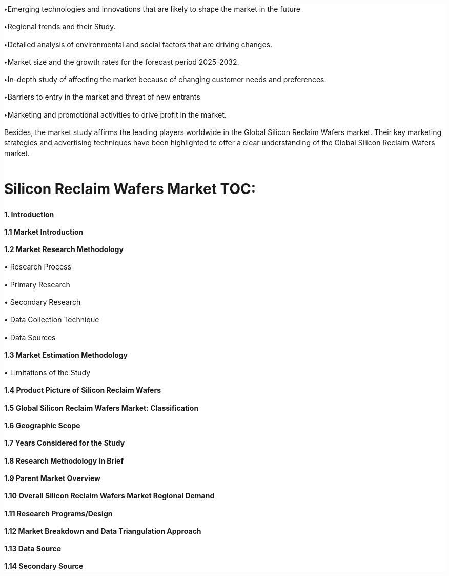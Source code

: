 <strong>‣</strong>Emerging technologies and innovations that are likely to shape the market in the future

<strong>‣</strong>Regional trends and their Study.

<strong>‣</strong>Detailed analysis of environmental and social factors that are driving changes.

<strong>‣</strong>Market size and the growth rates for the forecast period 2025-2032.

<strong>‣</strong>In-depth study of affecting the market because of changing customer needs and preferences.

<strong>‣</strong>Barriers to entry in the market and threat of new entrants

<strong>‣</strong>Marketing and promotional activities to drive profit in the market.

Besides, the market study affirms the leading players worldwide in the Global Silicon Reclaim Wafers market. Their key marketing strategies and advertising techniques have been highlighted to offer a clear understanding of the Global Silicon Reclaim Wafers market.

# <strong>Silicon Reclaim Wafers Market TOC:</strong>

<strong>1. Introduction</strong>

<strong>1.1 Market Introduction</strong>

<strong>1.2 Market Research Methodology</strong>

• Research Process

• Primary Research

• Secondary Research

• Data Collection Technique

• Data Sources

<strong>1.3 Market Estimation Methodology</strong>

• Limitations of the Study

<strong>1.4 Product Picture of Silicon Reclaim Wafers</strong>

<strong>1.5 Global Silicon Reclaim Wafers Market: Classification</strong>

<strong>1.6 Geographic Scope</strong>

<strong>1.7 Years Considered for the Study</strong>

<strong>1.8 Research Methodology in Brief</strong>

<strong>1.9 Parent Market Overview</strong>

<strong>1.10 Overall Silicon Reclaim Wafers Market Regional Demand</strong>

<strong>1.11 Research Programs/Design</strong>

<strong>1.12 Market Breakdown and Data Triangulation Approach</strong>

<strong>1.13 Data Source</strong>

<strong>1.14 Secondary Source</strong>
